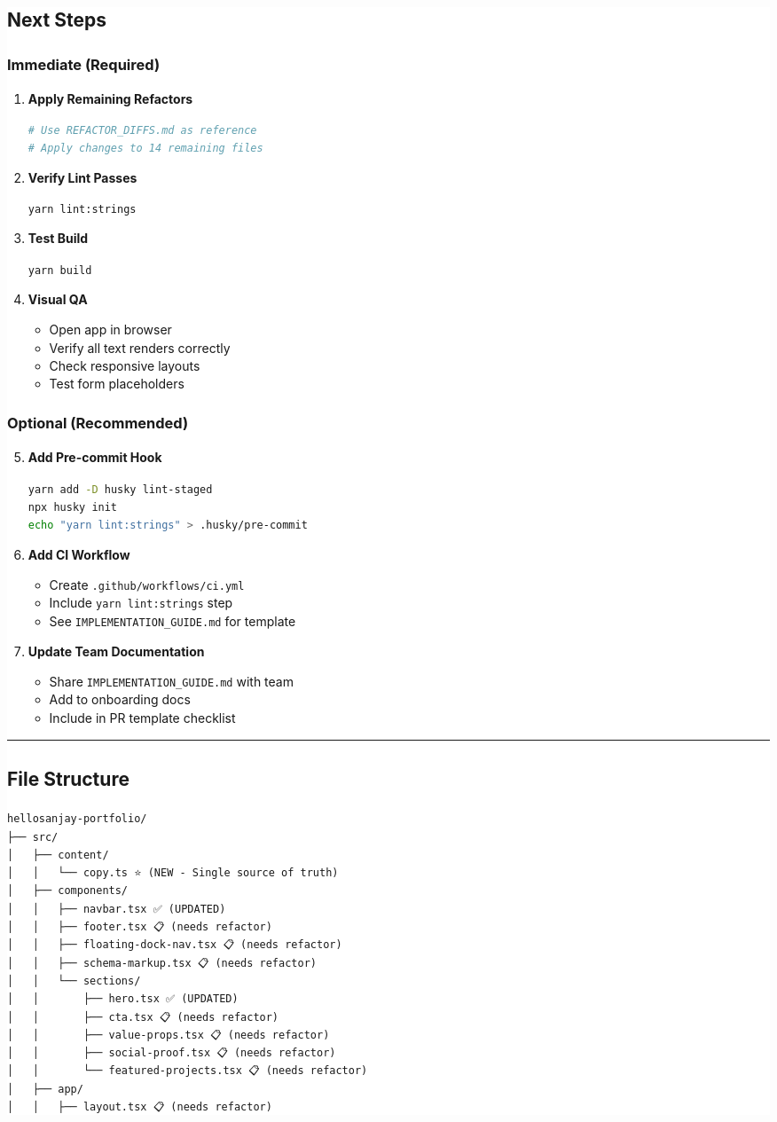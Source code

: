## Next Steps

### Immediate (Required)

1. **Apply Remaining Refactors**
   ```bash
   # Use REFACTOR_DIFFS.md as reference
   # Apply changes to 14 remaining files
   ```

2. **Verify Lint Passes**
   ```bash
   yarn lint:strings
   ```

3. **Test Build**
   ```bash
   yarn build
   ```

4. **Visual QA**
   - Open app in browser
   - Verify all text renders correctly
   - Check responsive layouts
   - Test form placeholders

### Optional (Recommended)

5. **Add Pre-commit Hook**
   ```bash
   yarn add -D husky lint-staged
   npx husky init
   echo "yarn lint:strings" > .husky/pre-commit
   ```

6. **Add CI Workflow**
   - Create `.github/workflows/ci.yml`
   - Include `yarn lint:strings` step
   - See `IMPLEMENTATION_GUIDE.md` for template

7. **Update Team Documentation**
   - Share `IMPLEMENTATION_GUIDE.md` with team
   - Add to onboarding docs
   - Include in PR template checklist

---

## File Structure

```
hellosanjay-portfolio/
├── src/
│   ├── content/
│   │   └── copy.ts ⭐ (NEW - Single source of truth)
│   ├── components/
│   │   ├── navbar.tsx ✅ (UPDATED)
│   │   ├── footer.tsx 📋 (needs refactor)
│   │   ├── floating-dock-nav.tsx 📋 (needs refactor)
│   │   ├── schema-markup.tsx 📋 (needs refactor)
│   │   └── sections/
│   │       ├── hero.tsx ✅ (UPDATED)
│   │       ├── cta.tsx 📋 (needs refactor)
│   │       ├── value-props.tsx 📋 (needs refactor)
│   │       ├── social-proof.tsx 📋 (needs refactor)
│   │       └── featured-projects.tsx 📋 (needs refactor)
│   ├── app/
│   │   ├── layout.tsx 📋 (needs refactor)
```
